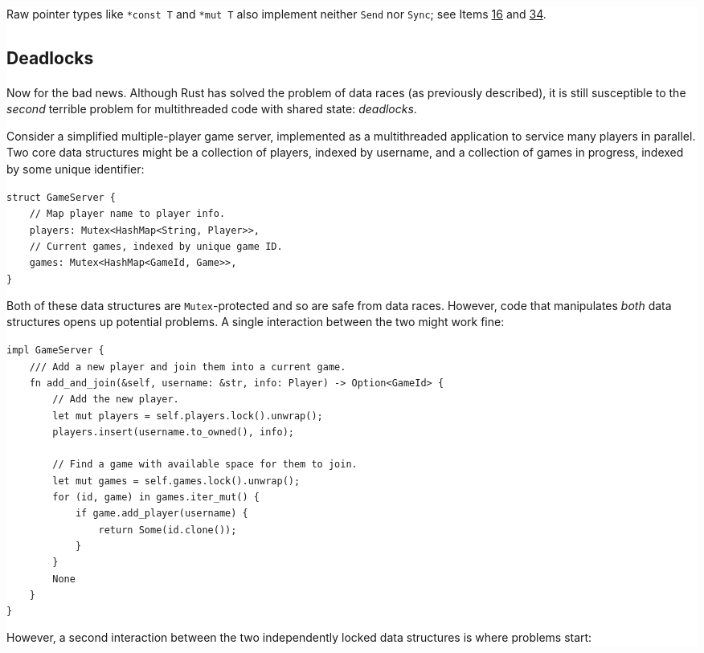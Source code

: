 Raw  pointer types like `*const T` and `*mut T` also implement neither `Send` nor `Sync`; see Items [16](https://learning.oreilly.com/library/view/effective-rust/9781098151393/ch03.html#file_unsafe_md)
and [34](https://learning.oreilly.com/library/view/effective-rust/9781098151393/ch06.html#file_ffi_md).

## Deadlocks

Now for the bad news.  Although Rust has solved the problem of data races (as previously described), it is still susceptible
to the *second* terrible problem for multithreaded code with shared state:  *deadlocks*.

Consider a simplified multiple-player game server, implemented as a multithreaded application to service many
players in parallel.  Two core data structures might be a collection of players, indexed by username,
and a collection of games in progress, indexed by some unique identifier:

```
struct GameServer {
    // Map player name to player info.
    players: Mutex<HashMap<String, Player>>,
    // Current games, indexed by unique game ID.
    games: Mutex<HashMap<GameId, Game>>,
}
```

Both of these data structures are `Mutex`-protected and so are safe from data races.  However, code that manipulates *both*
data structures opens up potential problems.  A single interaction between the two might work fine:

```
impl GameServer {
    /// Add a new player and join them into a current game.
    fn add_and_join(&self, username: &str, info: Player) -> Option<GameId> {
        // Add the new player.
        let mut players = self.players.lock().unwrap();
        players.insert(username.to_owned(), info);

        // Find a game with available space for them to join.
        let mut games = self.games.lock().unwrap();
        for (id, game) in games.iter_mut() {
            if game.add_player(username) {
                return Some(id.clone());
            }
        }
        None
    }
}
```

However, a second interaction between the two independently locked data structures is where problems start:
